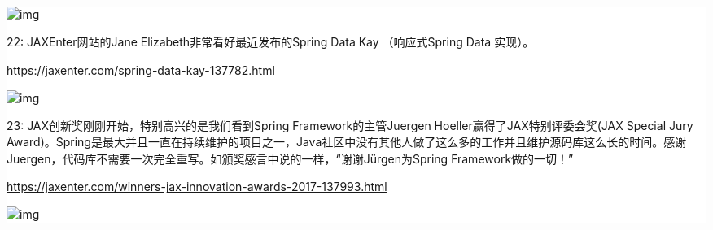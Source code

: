 ![img](http://oxjys514c.bkt.clouddn.com/https://techc)

22:  JAXEnter网站的Jane Elizabeth非常看好最近发布的Spring Data Kay （响应式Spring Data 实现）。

https://jaxenter.com/spring-data-kay-137782.html

![img](http://oxjys514c.bkt.clouddn.com/https://jaxen)

23:  JAX创新奖刚刚开始，特别高兴的是我们看到Spring Framework的主管Juergen Hoeller赢得了JAX特别评委会奖(JAX Special Jury Award)。Spring是最大并且一直在持续维护的项目之一，Java社区中没有其他人做了这么多的工作并且维护源码库这么长的时间。感谢Juergen，代码库不需要一次完全重写。如颁奖感言中说的一样，“谢谢Jürgen为Spring Framework做的一切！”

https://jaxenter.com/winners-jax-innovation-awards-2017-137993.html

![img](http://oxjys514c.bkt.clouddn.com/https://jaxen)